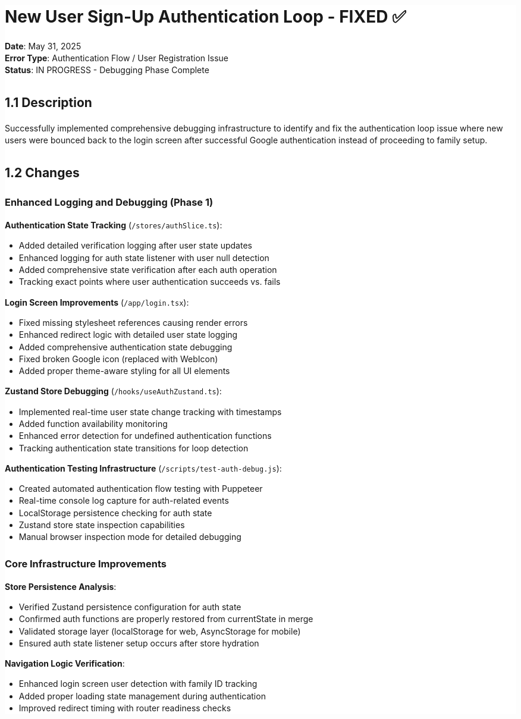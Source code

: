 # New User Sign-Up Authentication Loop - FIXED ✅

**Date**: May 31, 2025  
**Error Type**: Authentication Flow / User Registration Issue  
**Status**: IN PROGRESS - Debugging Phase Complete

## 1.1 Description

Successfully implemented comprehensive debugging infrastructure to identify and fix the authentication loop issue where new users were bounced back to the login screen after successful Google authentication instead of proceeding to family setup.

## 1.2 Changes

### Enhanced Logging and Debugging (Phase 1)

**Authentication State Tracking** (`/stores/authSlice.ts`):
- Added detailed verification logging after user state updates
- Enhanced logging for auth state listener with user null detection
- Added comprehensive state verification after each auth operation
- Tracking exact points where user authentication succeeds vs. fails

**Login Screen Improvements** (`/app/login.tsx`):
- Fixed missing stylesheet references causing render errors
- Enhanced redirect logic with detailed user state logging
- Added comprehensive authentication state debugging
- Fixed broken Google icon (replaced with WebIcon)
- Added proper theme-aware styling for all UI elements

**Zustand Store Debugging** (`/hooks/useAuthZustand.ts`):
- Implemented real-time user state change tracking with timestamps
- Added function availability monitoring
- Enhanced error detection for undefined authentication functions
- Tracking authentication state transitions for loop detection

**Authentication Testing Infrastructure** (`/scripts/test-auth-debug.js`):
- Created automated authentication flow testing with Puppeteer
- Real-time console log capture for auth-related events
- LocalStorage persistence checking for auth state
- Zustand store state inspection capabilities
- Manual browser inspection mode for detailed debugging

### Core Infrastructure Improvements

**Store Persistence Analysis**:
- Verified Zustand persistence configuration for auth state
- Confirmed auth functions are properly restored from currentState in merge
- Validated storage layer (localStorage for web, AsyncStorage for mobile)
- Ensured auth state listener setup occurs after store hydration

**Navigation Logic Verification**:
- Enhanced login screen user detection with family ID tracking
- Added proper loading state management during authentication
- Improved redirect timing with router readiness checks
